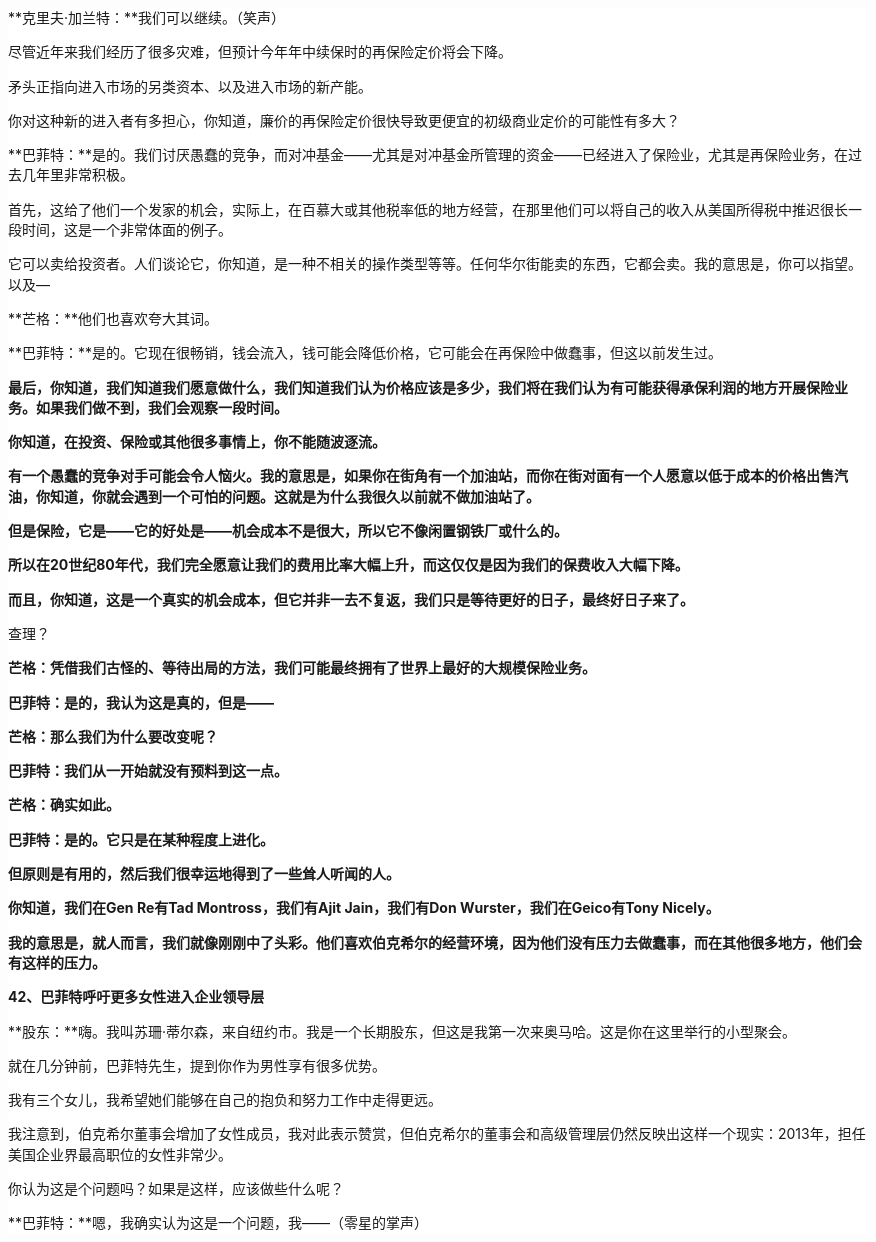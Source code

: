 **克里夫·加兰特：**我们可以继续。（笑声）

尽管近年来我们经历了很多灾难，但预计今年年中续保时的再保险定价将会下降。

矛头正指向进入市场的另类资本、以及进入市场的新产能。

你对这种新的进入者有多担心，你知道，廉价的再保险定价很快导致更便宜的初级商业定价的可能性有多大？

**巴菲特：**是的。我们讨厌愚蠢的竞争，而对冲基金——尤其是对冲基金所管理的资金——已经进入了保险业，尤其是再保险业务，在过去几年里非常积极。

首先，这给了他们一个发家的机会，实际上，在百慕大或其他税率低的地方经营，在那里他们可以将自己的收入从美国所得税中推迟很长一段时间，这是一个非常体面的例子。

它可以卖给投资者。人们谈论它，你知道，是一种不相关的操作类型等等。任何华尔街能卖的东西，它都会卖。我的意思是，你可以指望。以及—

**芒格：**他们也喜欢夸大其词。

**巴菲特：**是的。它现在很畅销，钱会流入，钱可能会降低价格，它可能会在再保险中做蠢事，但这以前发生过。

**最后，你知道，我们知道我们愿意做什么，我们知道我们认为价格应该是多少，我们将在我们认为有可能获得承保利润的地方开展保险业务。如果我们做不到，我们会观察一段时间。**

**你知道，在投资、保险或其他很多事情上，你不能随波逐流。**

**有一个愚蠢的竞争对手可能会令人恼火。我的意思是，如果你在街角有一个加油站，而你在街对面有一个人愿意以低于成本的价格出售汽油，你知道，你就会遇到一个可怕的问题。这就是为什么我很久以前就不做加油站了。**

**但是保险，它是——它的好处是——机会成本不是很大，所以它不像闲置钢铁厂或什么的。**

**所以在20世纪80年代，我们完全愿意让我们的费用比率大幅上升，而这仅仅是因为我们的保费收入大幅下降。**

**而且，你知道，这是一个真实的机会成本，但它并非一去不复返，我们只是等待更好的日子，最终好日子来了。**

查理？

**芒格：凭借我们古怪的、等待出局的方法，我们可能最终拥有了世界上最好的大规模保险业务。**

**巴菲特：是的，我认为这是真的，但是——**

**芒格：那么我们为什么要改变呢？**

**巴菲特：我们从一开始就没有预料到这一点。**

**芒格：确实如此。**

**巴菲特：是的。它只是在某种程度上进化。**

**但原则是有用的，然后我们很幸运地得到了一些耸人听闻的人。**

**你知道，我们在Gen Re有Tad Montross，我们有Ajit Jain，我们有Don Wurster，我们在Geico有Tony Nicely。**

**我的意思是，就人而言，我们就像刚刚中了头彩。他们喜欢伯克希尔的经营环境，因为他们没有压力去做蠢事，而在其他很多地方，他们会有这样的压力。**



**42、巴菲特呼吁更多女性进入企业领导层**

**股东：**嗨。我叫苏珊·蒂尔森，来自纽约市。我是一个长期股东，但这是我第一次来奥马哈。这是你在这里举行的小型聚会。

就在几分钟前，巴菲特先生，提到你作为男性享有很多优势。

我有三个女儿，我希望她们能够在自己的抱负和努力工作中走得更远。

我注意到，伯克希尔董事会增加了女性成员，我对此表示赞赏，但伯克希尔的董事会和高级管理层仍然反映出这样一个现实：2013年，担任美国企业界最高职位的女性非常少。

你认为这是个问题吗？如果是这样，应该做些什么呢？

**巴菲特：**嗯，我确实认为这是一个问题，我——（零星的掌声）

